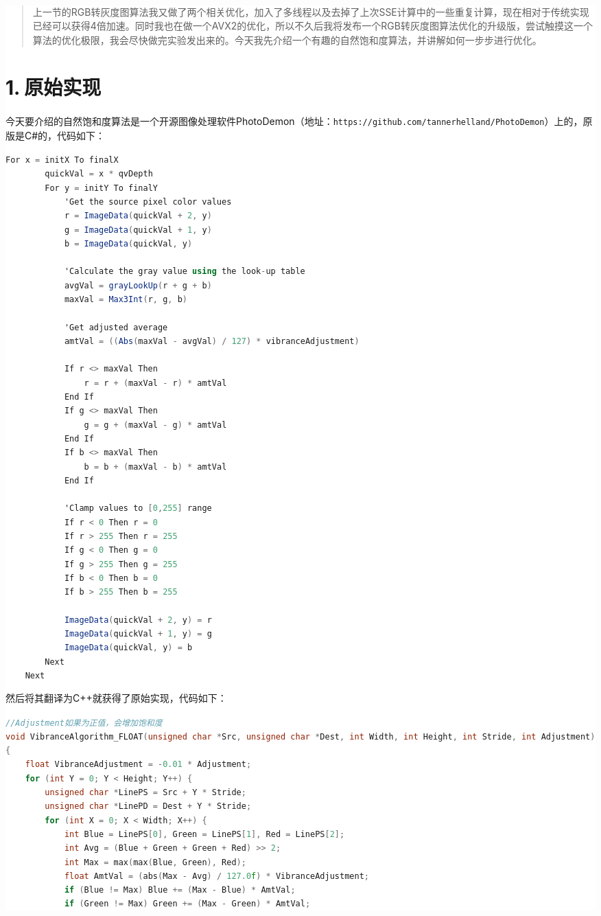 > 上一节的RGB转灰度图算法我又做了两个相关优化，加入了多线程以及去掉了上次SSE计算中的一些重复计算，现在相对于传统实现已经可以获得4倍加速。同时我也在做一个AVX2的优化，所以不久后我将发布一个RGB转灰度图算法优化的升级版，尝试触摸这一个算法的优化极限，我会尽快做完实验发出来的。今天我先介绍一个有趣的自然饱和度算法，并讲解如何一步步进行优化。

# 1. 原始实现
今天要介绍的自然饱和度算法是一个开源图像处理软件PhotoDemon（地址：`https://github.com/tannerhelland/PhotoDemon`）上的，原版是C#的，代码如下：

```c#
For x = initX To finalX
        quickVal = x * qvDepth
        For y = initY To finalY
            'Get the source pixel color values
            r = ImageData(quickVal + 2, y)
            g = ImageData(quickVal + 1, y)
            b = ImageData(quickVal, y)
            
            'Calculate the gray value using the look-up table
            avgVal = grayLookUp(r + g + b)
            maxVal = Max3Int(r, g, b)
            
            'Get adjusted average
            amtVal = ((Abs(maxVal - avgVal) / 127) * vibranceAdjustment)
            
            If r <> maxVal Then
                r = r + (maxVal - r) * amtVal
            End If
            If g <> maxVal Then
                g = g + (maxVal - g) * amtVal
            End If
            If b <> maxVal Then
                b = b + (maxVal - b) * amtVal
            End If
            
            'Clamp values to [0,255] range
            If r < 0 Then r = 0
            If r > 255 Then r = 255
            If g < 0 Then g = 0
            If g > 255 Then g = 255
            If b < 0 Then b = 0
            If b > 255 Then b = 255
            
            ImageData(quickVal + 2, y) = r
            ImageData(quickVal + 1, y) = g
            ImageData(quickVal, y) = b
        Next
    Next
```

然后将其翻译为C++就获得了原始实现，代码如下：

```c++
//Adjustment如果为正值，会增加饱和度
void VibranceAlgorithm_FLOAT(unsigned char *Src, unsigned char *Dest, int Width, int Height, int Stride, int Adjustment) {
	float VibranceAdjustment = -0.01 * Adjustment;
	for (int Y = 0; Y < Height; Y++) {
		unsigned char *LinePS = Src + Y * Stride;
		unsigned char *LinePD = Dest + Y * Stride;
		for (int X = 0; X < Width; X++) {
			int Blue = LinePS[0], Green = LinePS[1], Red = LinePS[2];
			int Avg = (Blue + Green + Green + Red) >> 2;
			int Max = max(max(Blue, Green), Red);
			float AmtVal = (abs(Max - Avg) / 127.0f) * VibranceAdjustment;
			if (Blue != Max) Blue += (Max - Blue) * AmtVal;
			if (Green != Max) Green += (Max - Green) * AmtVal;
```